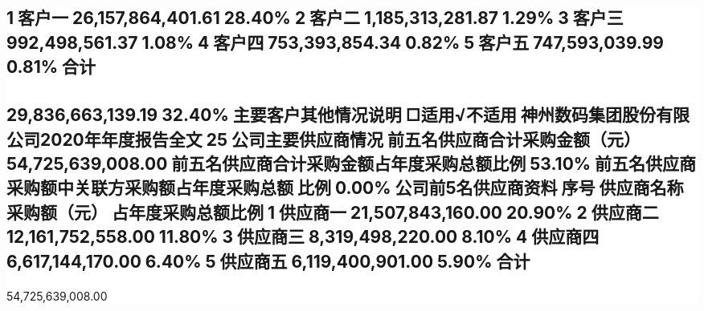 1
客户一
26,157,864,401.61
28.40%
2
客户二
1,185,313,281.87
1.29%
3
客户三
992,498,561.37
1.08%
4
客户四
753,393,854.34
0.82%
5
客户五
747,593,039.99
0.81%
合计
--
29,836,663,139.19
32.40%
主要客户其他情况说明
□适用√不适用
神州数码集团股份有限公司2020年年度报告全文
25
公司主要供应商情况
前五名供应商合计采购金额（元）
54,725,639,008.00
前五名供应商合计采购金额占年度采购总额比例
53.10%
前五名供应商采购额中关联方采购额占年度采购总额
比例
0.00%
公司前5名供应商资料
序号
供应商名称
采购额（元）
占年度采购总额比例
1
供应商一
21,507,843,160.00
20.90%
2
供应商二
12,161,752,558.00
11.80%
3
供应商三
8,319,498,220.00
8.10%
4
供应商四
6,617,144,170.00
6.40%
5
供应商五
6,119,400,901.00
5.90%
合计
--
54,725,639,008.00